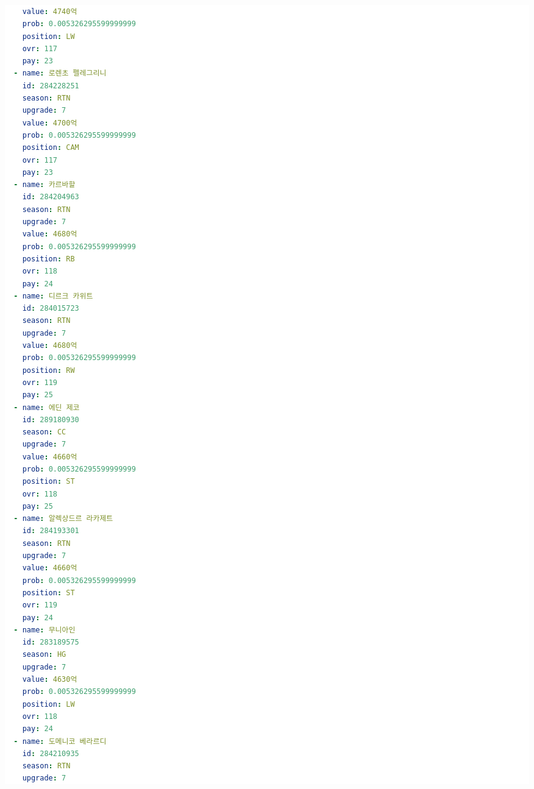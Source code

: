```yaml
    value: 4740억
    prob: 0.005326295599999999
    position: LW
    ovr: 117
    pay: 23
  - name: 로렌초 펠레그리니
    id: 284228251
    season: RTN
    upgrade: 7
    value: 4700억
    prob: 0.005326295599999999
    position: CAM
    ovr: 117
    pay: 23
  - name: 카르바할
    id: 284204963
    season: RTN
    upgrade: 7
    value: 4680억
    prob: 0.005326295599999999
    position: RB
    ovr: 118
    pay: 24
  - name: 디르크 카위트
    id: 284015723
    season: RTN
    upgrade: 7
    value: 4680억
    prob: 0.005326295599999999
    position: RW
    ovr: 119
    pay: 25
  - name: 에딘 제코
    id: 289180930
    season: CC
    upgrade: 7
    value: 4660억
    prob: 0.005326295599999999
    position: ST
    ovr: 118
    pay: 25
  - name: 알렉상드르 라카제트
    id: 284193301
    season: RTN
    upgrade: 7
    value: 4660억
    prob: 0.005326295599999999
    position: ST
    ovr: 119
    pay: 24
  - name: 무니아인
    id: 283189575
    season: HG
    upgrade: 7
    value: 4630억
    prob: 0.005326295599999999
    position: LW
    ovr: 118
    pay: 24
  - name: 도메니코 베라르디
    id: 284210935
    season: RTN
    upgrade: 7
```